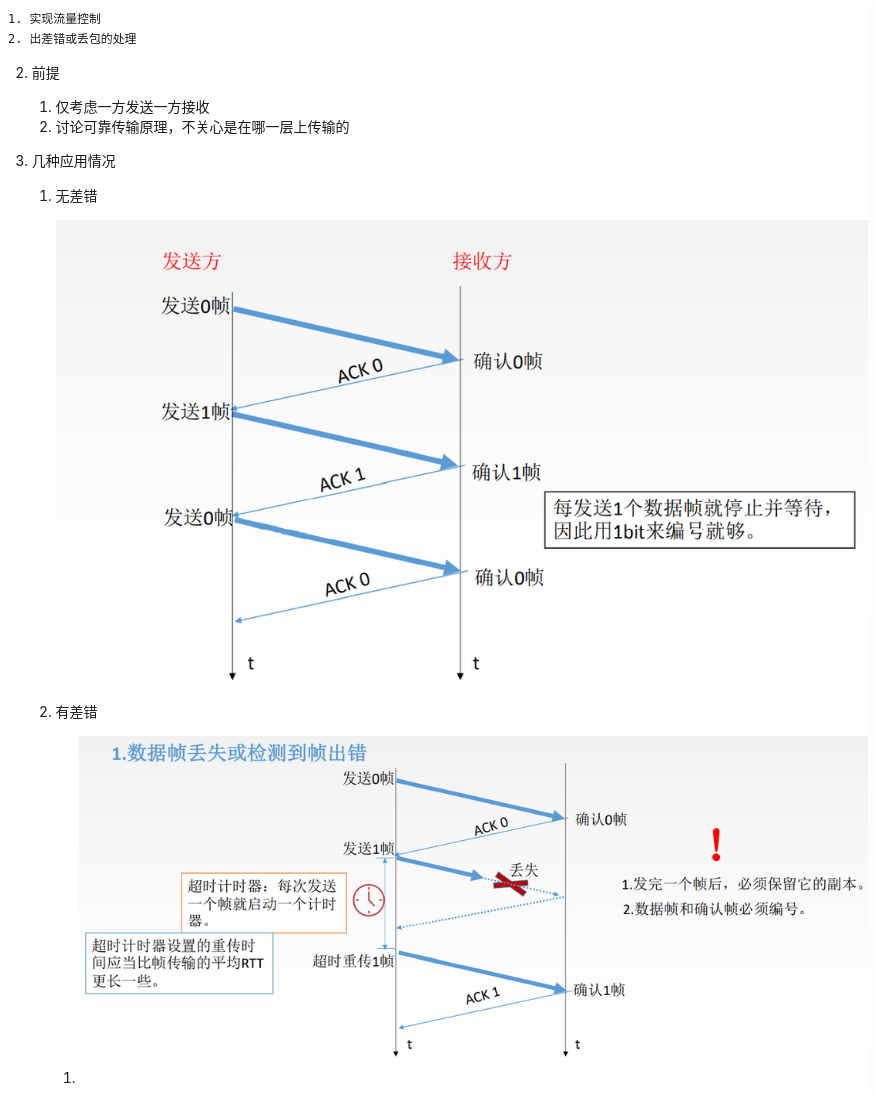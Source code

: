     1. 实现流量控制
    2. 出差错或丢包的处理

2. 前提

    1. 仅考虑一方发送一方接收
    2. 讨论可靠传输原理，不关心是在哪一层上传输的

3. 几种应用情况

    1. 无差错

        ![image-20210612202741615](Images/image-20210612202741615.png)

    2. 有差错

        1. ![image-20210612202809907](Images/image-20210612202809907.png)